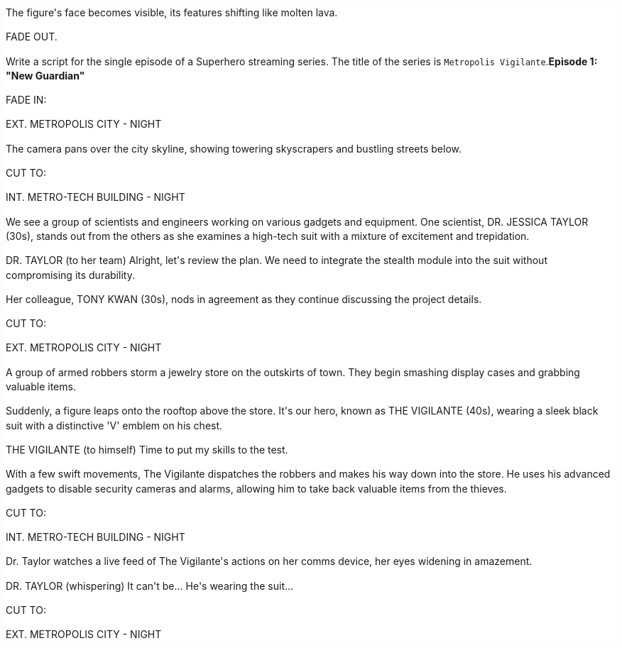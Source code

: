 The figure's face becomes visible, its features shifting like molten lava.

FADE OUT.<end>

Write a script for the single episode of a Superhero streaming series. The title of the series is `Metropolis Vigilante`.<start>**Episode 1: "New Guardian"**

FADE IN:

EXT. METROPOLIS CITY - NIGHT

The camera pans over the city skyline, showing towering skyscrapers and bustling streets below.

CUT TO:

INT. METRO-TECH BUILDING - NIGHT

We see a group of scientists and engineers working on various gadgets and equipment. One scientist, DR. JESSICA TAYLOR (30s), stands out from the others as she examines a high-tech suit with a mixture of excitement and trepidation.

DR. TAYLOR
(to her team)
Alright, let's review the plan. We need to integrate the stealth module into the suit without compromising its durability.

Her colleague, TONY KWAN (30s), nods in agreement as they continue discussing the project details.

CUT TO:

EXT. METROPOLIS CITY - NIGHT

A group of armed robbers storm a jewelry store on the outskirts of town. They begin smashing display cases and grabbing valuable items.

Suddenly, a figure leaps onto the rooftop above the store. It's our hero, known as THE VIGILANTE (40s), wearing a sleek black suit with a distinctive 'V' emblem on his chest.

THE VIGILANTE
(to himself)
Time to put my skills to the test.

With a few swift movements, The Vigilante dispatches the robbers and makes his way down into the store. He uses his advanced gadgets to disable security cameras and alarms, allowing him to take back valuable items from the thieves.

CUT TO:

INT. METRO-TECH BUILDING - NIGHT

Dr. Taylor watches a live feed of The Vigilante's actions on her comms device, her eyes widening in amazement.

DR. TAYLOR
(whispering)
It can't be... He's wearing the suit...

CUT TO:

EXT. METROPOLIS CITY - NIGHT
